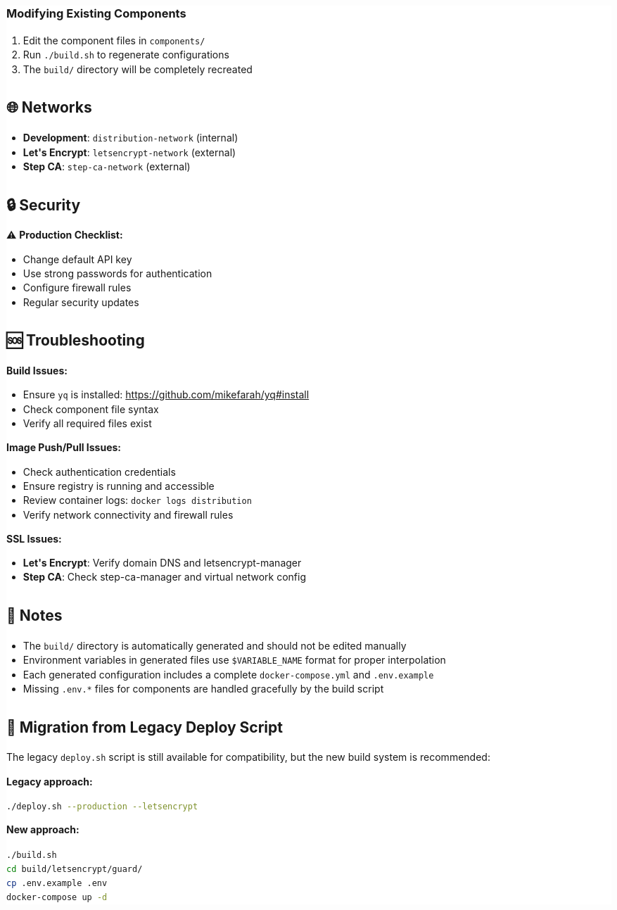 ### Modifying Existing Components

1. Edit the component files in `components/`
2. Run `./build.sh` to regenerate configurations
3. The `build/` directory will be completely recreated

## 🌐 Networks

- **Development**: `distribution-network` (internal)
- **Let's Encrypt**: `letsencrypt-network` (external)
- **Step CA**: `step-ca-network` (external)

## 🔒 Security

⚠️ **Production Checklist:**

- Change default API key
- Use strong passwords for authentication
- Configure firewall rules
- Regular security updates

## 🆘 Troubleshooting

**Build Issues:**

- Ensure `yq` is installed: <https://github.com/mikefarah/yq#install>
- Check component file syntax
- Verify all required files exist

**Image Push/Pull Issues:**

- Check authentication credentials
- Ensure registry is running and accessible
- Review container logs: `docker logs distribution`
- Verify network connectivity and firewall rules

**SSL Issues:**

- **Let's Encrypt**: Verify domain DNS and letsencrypt-manager
- **Step CA**: Check step-ca-manager and virtual network config

## 📝 Notes

- The `build/` directory is automatically generated and should not be edited manually
- Environment variables in generated files use `$VARIABLE_NAME` format for proper interpolation
- Each generated configuration includes a complete `docker-compose.yml` and `.env.example`
- Missing `.env.*` files for components are handled gracefully by the build script

## 🔄 Migration from Legacy Deploy Script

The legacy `deploy.sh` script is still available for compatibility, but the new build system is recommended:

**Legacy approach:**

```bash
./deploy.sh --production --letsencrypt
```

**New approach:**

```bash
./build.sh
cd build/letsencrypt/guard/
cp .env.example .env
docker-compose up -d
```
